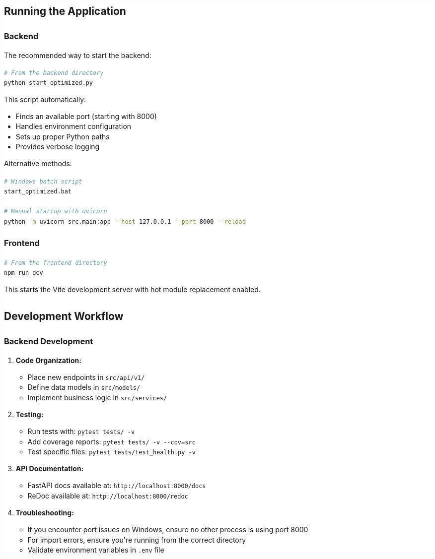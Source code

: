 ## Running the Application

### Backend

The recommended way to start the backend:

```bash
# From the backend directory
python start_optimized.py
```

This script automatically:
- Finds an available port (starting with 8000)
- Handles environment configuration
- Sets up proper Python paths
- Provides verbose logging

Alternative methods:

```bash
# Windows batch script
start_optimized.bat

# Manual startup with uvicorn
python -m uvicorn src.main:app --host 127.0.0.1 --port 8000 --reload
```

### Frontend

```bash
# From the frontend directory
npm run dev
```

This starts the Vite development server with hot module replacement enabled.

## Development Workflow

### Backend Development

1. **Code Organization:**
   - Place new endpoints in `src/api/v1/`
   - Define data models in `src/models/`
   - Implement business logic in `src/services/`

2. **Testing:**
   - Run tests with: `pytest tests/ -v`
   - Add coverage reports: `pytest tests/ -v --cov=src`
   - Test specific files: `pytest tests/test_health.py -v`

3. **API Documentation:**
   - FastAPI docs available at: `http://localhost:8000/docs`
   - ReDoc available at: `http://localhost:8000/redoc`

4. **Troubleshooting:**
   - If you encounter port issues on Windows, ensure no other process is using port 8000
   - For import errors, ensure you're running from the correct directory
   - Validate environment variables in `.env` file
